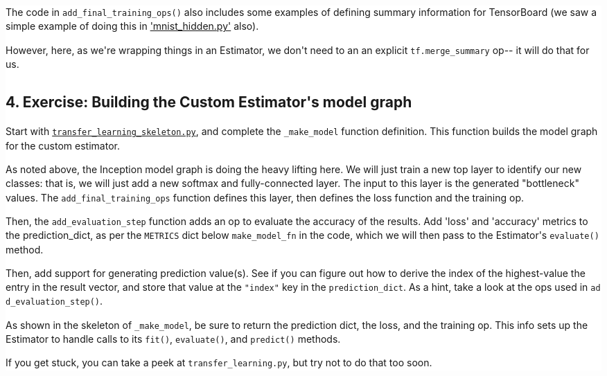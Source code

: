The code in `add_final_training_ops()` also includes some examples of defining summary information for TensorBoard (we saw a simple example of doing this in ['mnist_hidden.py'](../mnist_series/the_hard_way/mnist_hidden.py) also).

However, here, as we're wrapping things in an Estimator, we don't need to an an explicit `tf.merge_summary` op-- it will do that for us.


## 4. Exercise: Building the Custom Estimator's model graph

Start with [`transfer_learning_skeleton.py`](transfer_learning.py), and complete the `_make_model`
function definition. This function builds the model graph for the custom estimator.

As noted above, the Inception model graph is doing the heavy lifting here. We will just train a new
top layer to identify our new classes: that is, we will just add a new softmax and fully-connected
layer.  The input to this layer is the generated "bottleneck" values. The `add_final_training_ops`
function defines this layer, then defines the loss function and the training op.

Then, the `add_evaluation_step` function adds an op to evaluate the accuracy of the results. Add
'loss' and 'accuracy' metrics to the prediction_dict, as per the `METRICS` dict below
`make_model_fn` in the code, which we will then pass to the Estimator's `evaluate()` method.

Then, add support for generating prediction value(s).
See if you can figure out how to derive the index of the highest-value the entry in the result
vector, and store that value at the `"index"` key in the `prediction_dict`. As a hint, take a look
at the ops used in `add_evaluation_step()`.

As shown in the skeleton of `_make_model`, be sure to return the prediction dict, the loss, and the
training op.  This info sets up the Estimator to handle calls to its `fit()`, `evaluate()`, and
`predict()` methods.


If you get stuck, you can take a peek at `transfer_learning.py`, but try not to do that too soon.
